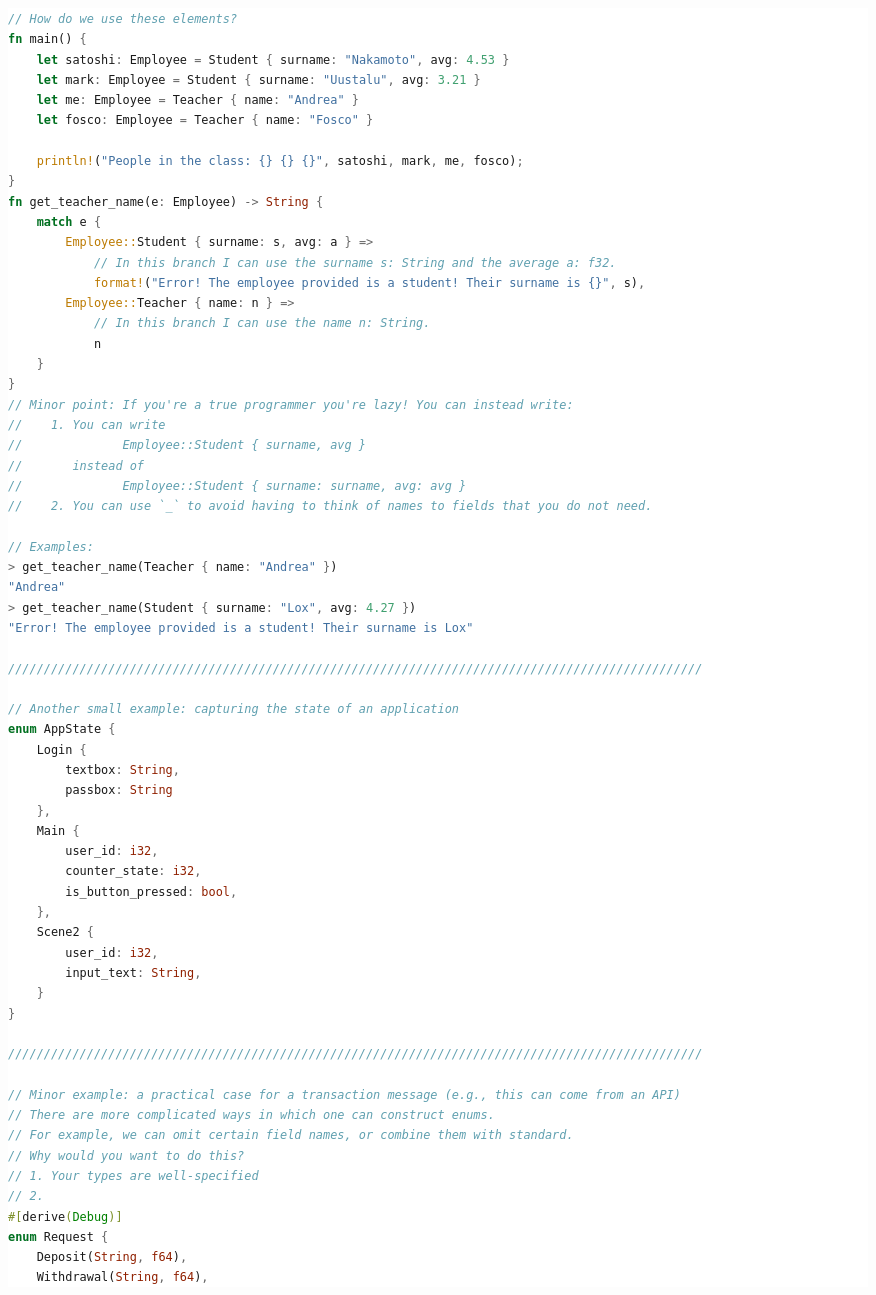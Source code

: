 ```rust
// How do we use these elements?
fn main() {
    let satoshi: Employee = Student { surname: "Nakamoto", avg: 4.53 }
    let mark: Employee = Student { surname: "Uustalu", avg: 3.21 }
    let me: Employee = Teacher { name: "Andrea" }
    let fosco: Employee = Teacher { name: "Fosco" }

    println!("People in the class: {} {} {}", satoshi, mark, me, fosco);
}
fn get_teacher_name(e: Employee) -> String {
    match e {
        Employee::Student { surname: s, avg: a } =>
            // In this branch I can use the surname s: String and the average a: f32.
            format!("Error! The employee provided is a student! Their surname is {}", s),
        Employee::Teacher { name: n } =>
            // In this branch I can use the name n: String.
            n
    }
}
// Minor point: If you're a true programmer you're lazy! You can instead write:
//    1. You can write
//              Employee::Student { surname, avg }
//       instead of
//              Employee::Student { surname: surname, avg: avg }
//    2. You can use `_` to avoid having to think of names to fields that you do not need.

// Examples:
> get_teacher_name(Teacher { name: "Andrea" })
"Andrea"
> get_teacher_name(Student { surname: "Lox", avg: 4.27 })
"Error! The employee provided is a student! Their surname is Lox"

/////////////////////////////////////////////////////////////////////////////////////////////////

// Another small example: capturing the state of an application
enum AppState {
    Login {
        textbox: String,
        passbox: String
    },
    Main {
        user_id: i32,
        counter_state: i32,
        is_button_pressed: bool,
    },
    Scene2 {
        user_id: i32,
        input_text: String,
    }
}

/////////////////////////////////////////////////////////////////////////////////////////////////

// Minor example: a practical case for a transaction message (e.g., this can come from an API)
// There are more complicated ways in which one can construct enums.
// For example, we can omit certain field names, or combine them with standard.
// Why would you want to do this?
// 1. Your types are well-specified
// 2.
#[derive(Debug)]
enum Request {
    Deposit(String, f64),
    Withdrawal(String, f64),
```